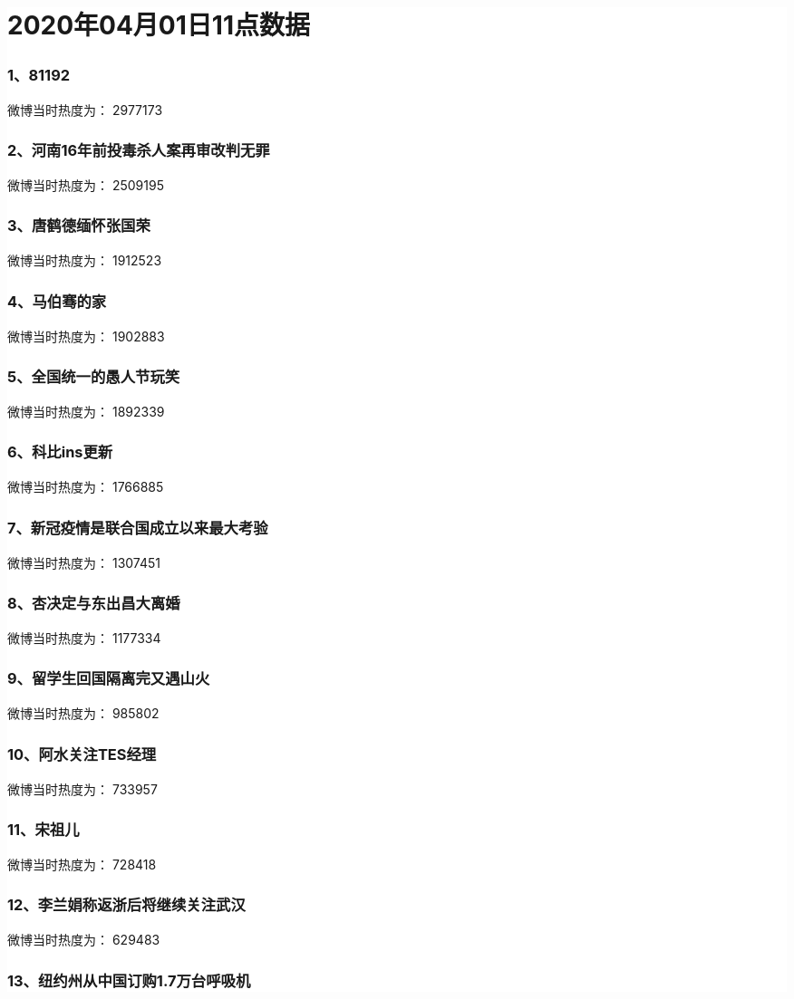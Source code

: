 #  2020年04月01日11点数据

### 1、81192

微博当时热度为： 2977173

### 2、河南16年前投毒杀人案再审改判无罪

微博当时热度为： 2509195

### 3、唐鹤德缅怀张国荣

微博当时热度为： 1912523

### 4、马伯骞的家

微博当时热度为： 1902883

### 5、全国统一的愚人节玩笑

微博当时热度为： 1892339

### 6、科比ins更新

微博当时热度为： 1766885

### 7、新冠疫情是联合国成立以来最大考验

微博当时热度为： 1307451

### 8、杏决定与东出昌大离婚

微博当时热度为： 1177334

### 9、留学生回国隔离完又遇山火

微博当时热度为： 985802

### 10、阿水关注TES经理

微博当时热度为： 733957

### 11、宋祖儿

微博当时热度为： 728418

### 12、李兰娟称返浙后将继续关注武汉

微博当时热度为： 629483

### 13、纽约州从中国订购1.7万台呼吸机
